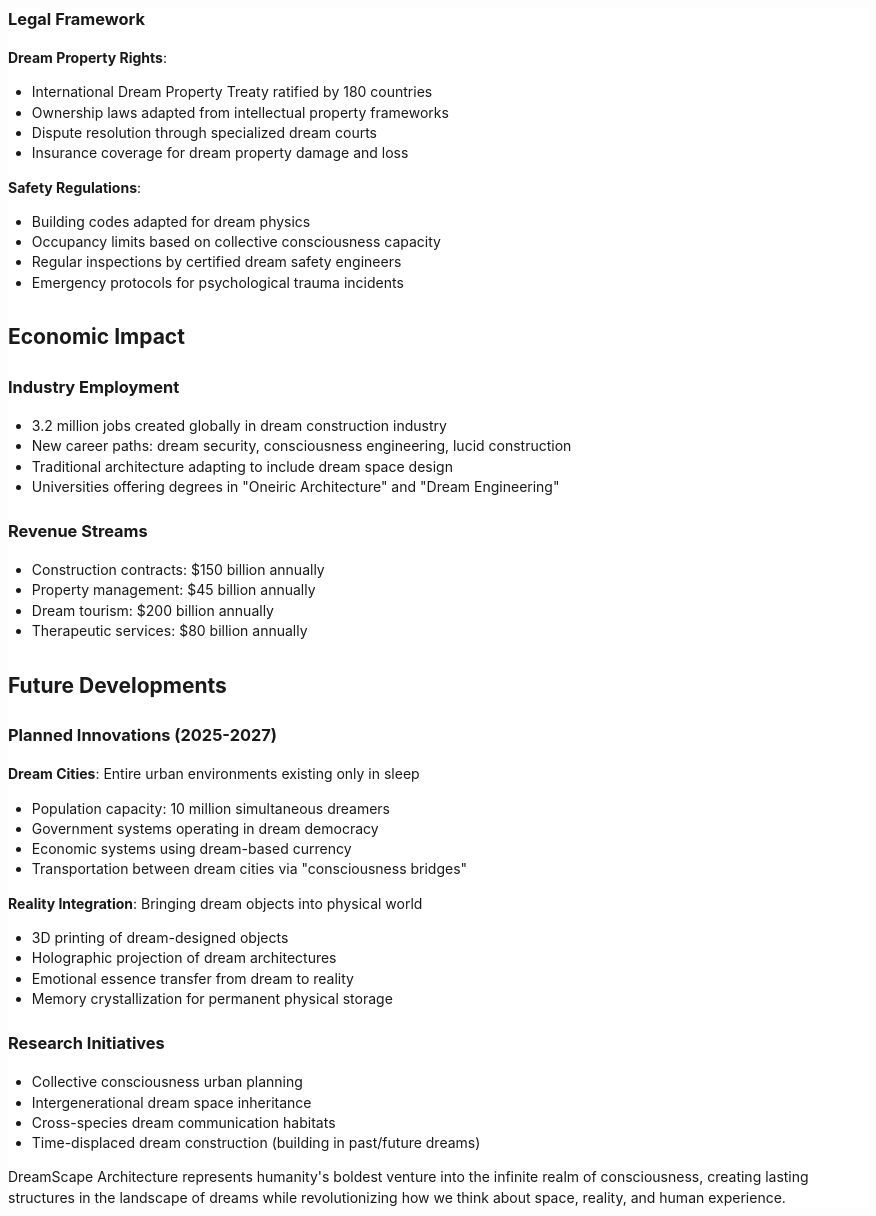 ### Legal Framework
**Dream Property Rights**:
- International Dream Property Treaty ratified by 180 countries
- Ownership laws adapted from intellectual property frameworks
- Dispute resolution through specialized dream courts
- Insurance coverage for dream property damage and loss

**Safety Regulations**:
- Building codes adapted for dream physics
- Occupancy limits based on collective consciousness capacity
- Regular inspections by certified dream safety engineers
- Emergency protocols for psychological trauma incidents

## Economic Impact

### Industry Employment
- 3.2 million jobs created globally in dream construction industry
- New career paths: dream security, consciousness engineering, lucid construction
- Traditional architecture adapting to include dream space design
- Universities offering degrees in "Oneiric Architecture" and "Dream Engineering"

### Revenue Streams
- Construction contracts: $150 billion annually
- Property management: $45 billion annually  
- Dream tourism: $200 billion annually
- Therapeutic services: $80 billion annually

## Future Developments

### Planned Innovations (2025-2027)
**Dream Cities**: Entire urban environments existing only in sleep
- Population capacity: 10 million simultaneous dreamers
- Government systems operating in dream democracy
- Economic systems using dream-based currency
- Transportation between dream cities via "consciousness bridges"

**Reality Integration**: Bringing dream objects into physical world
- 3D printing of dream-designed objects
- Holographic projection of dream architectures
- Emotional essence transfer from dream to reality
- Memory crystallization for permanent physical storage

### Research Initiatives
- Collective consciousness urban planning
- Intergenerational dream space inheritance
- Cross-species dream communication habitats
- Time-displaced dream construction (building in past/future dreams)

DreamScape Architecture represents humanity's boldest venture into the infinite realm of consciousness, creating lasting structures in the landscape of dreams while revolutionizing how we think about space, reality, and human experience.